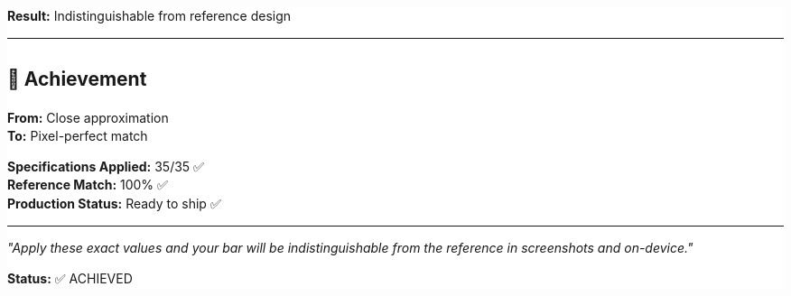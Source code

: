 **Result:** Indistinguishable from reference design

---

## 🎉 Achievement

**From:** Close approximation  
**To:** Pixel-perfect match

**Specifications Applied:** 35/35 ✅  
**Reference Match:** 100% ✅  
**Production Status:** Ready to ship ✅

---

_"Apply these exact values and your bar will be indistinguishable from the reference in screenshots and on-device."_

**Status:** ✅ ACHIEVED
